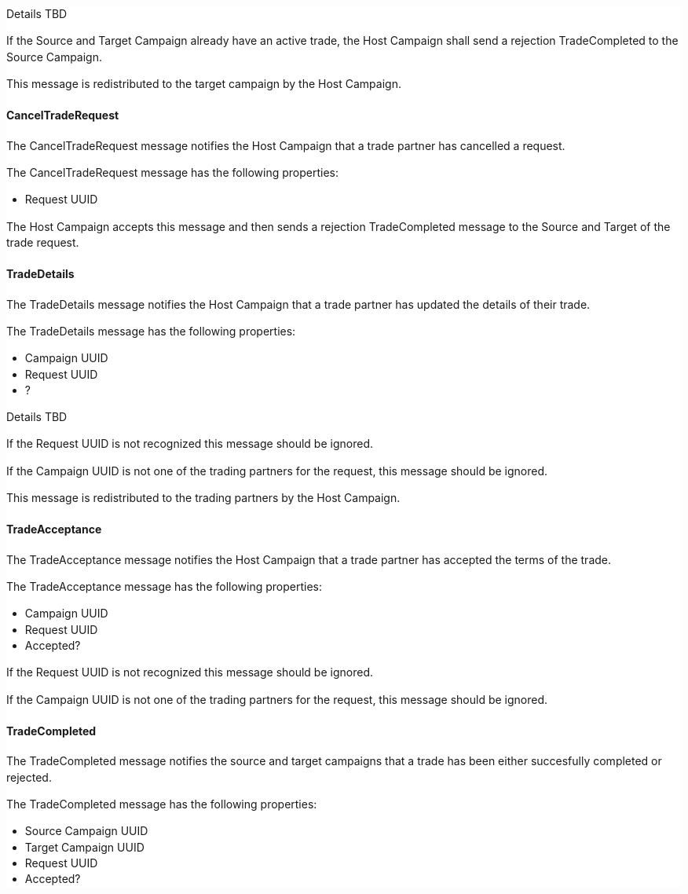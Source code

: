 Details TBD

If the Source and Target Campaign already have an active trade, the Host Campaign shall send a rejection TradeCompleted to the Source Campaign.

This message is redistributed to the target campaign by the Host Campaign.

#### CancelTradeRequest
The CancelTradeRequest message notifies the Host Campaign that a trade partner has cancelled a request.

The CancelTradeRequest message has the following properties:
- Request UUID

The Host Campaign accepts this message and then sends a rejection TradeCompleted message to the Source and Target of the trade request.

#### TradeDetails
The TradeDetails message notifies the Host Campaign that a trade partner has updated the details of their trade.

The TradeDetails message has the following properties:
- Campaign UUID
- Request UUID
- ?

Details TBD

If the Request UUID is not recognized this message should be ignored.

If the Campaign UUID is not one of the trading partners for the request, this message should be ignored.

This message is redistributed to the trading partners by the Host Campaign.

#### TradeAcceptance
The TradeAcceptance message notifies the Host Campaign that a trade partner has accepted the terms of the trade.

The TradeAcceptance message has the following properties:
- Campaign UUID
- Request UUID
- Accepted?

If the Request UUID is not recognized this message should be ignored.

If the Campaign UUID is not one of the trading partners for the request, this message should be ignored.

#### TradeCompleted
The TradeCompleted message notifies the source and target campaigns that a trade has been either succesfully completed or rejected.

The TradeCompleted message has the following properties:
- Source Campaign UUID
- Target Campaign UUID
- Request UUID
- Accepted?
